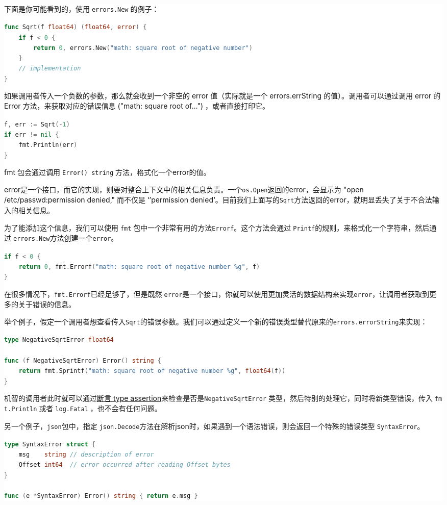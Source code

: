 下面是你可能看到的，使用 `errors.New` 的例子：

```go
func Sqrt(f float64) (float64, error) {
    if f < 0 {
        return 0, errors.New("math: square root of negative number")
    }
    // implementation
}
```

如果调用者传入一个负数的参数，那么就会收到一个非空的 error 值（实际就是一个 errors.errString 的值）。调用者可以通过调用 error 的 Error 方法，来获取对应的错误信息 ("math: square root of...")  ，或者直接打印它。

```go
f, err := Sqrt(-1)
if err != nil {
    fmt.Println(err)
}
```

fmt 包会通过调用 `Error() string` 方法，格式化一个error的值。

error是一个接口，而它的实现，则要对整合上下文中的相关信息负责。一个`os.Open`返回的error，会显示为 "open /etc/passwd:permission denied," 而不仅是 ‘’permission denied‘。目前我们上面写的`Sqrt`方法返回的error，就明显丢失了关于不合法输入的相关信息。

为了能添加这个信息，我们可以使用 `fmt` 包中一个非常有用的方法`Errorf`。这个方法会通过 `Printf`的规则，来格式化一个字符串，然后通过 `errors.New`方法创建一个`error`。

```go
if f < 0 {
    return 0, fmt.Errorf("math: square root of negative number %g", f)
}
```

在很多情况下，`fmt.Errorf`已经足够了，但是既然 `error`是一个接口，你就可以使用更加灵活的数据结构来实现`error`，让调用者获取到更多的关于错误的信息。

举个例子，假定一个调用者想查看传入`Sqrt`的错误参数。我们可以通过定义一个新的错误类型替代原来的`errors.errorString`来实现：

```go
type NegativeSqrtError float64

func (f NegativeSqrtError) Error() string {
    return fmt.Sprintf("math: square root of negative number %g", float64(f))
}
```

机智的调用者此时就可以通过[断言 type assertion](https://golang.org/ref/spec#Type_assertions)来检查是否是`NegativeSqrtError` 类型，然后特别的处理它，同时将新类型错误，传入 `fmt.Println` 或者 `log.Fatal` ，也不会有任何问题。

另一个例子，`json`包中，指定 `json.Decode`方法在解析json时，如果遇到一个语法错误，则会返回一个特殊的错误类型 `SyntaxError`。

```go
type SyntaxError struct {
    msg    string // description of error
    Offset int64  // error occurred after reading Offset bytes
}

func (e *SyntaxError) Error() string { return e.msg }
```
